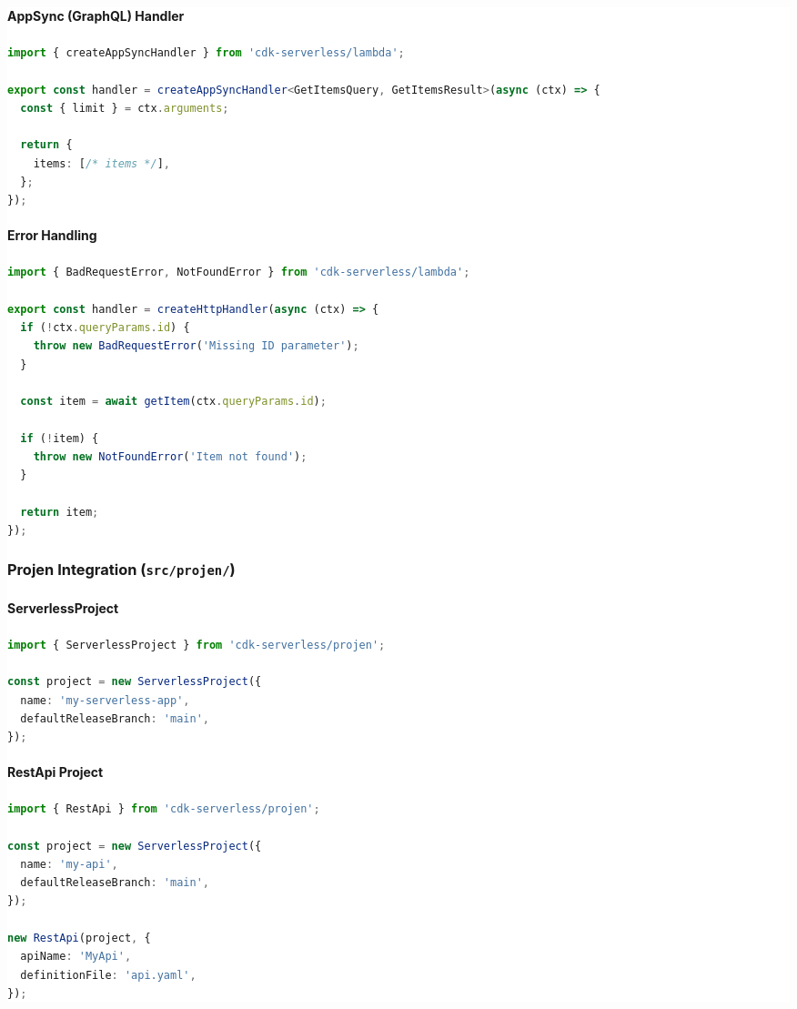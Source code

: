 #### AppSync (GraphQL) Handler

```typescript
import { createAppSyncHandler } from 'cdk-serverless/lambda';

export const handler = createAppSyncHandler<GetItemsQuery, GetItemsResult>(async (ctx) => {
  const { limit } = ctx.arguments;
  
  return {
    items: [/* items */],
  };
});
```

#### Error Handling

```typescript
import { BadRequestError, NotFoundError } from 'cdk-serverless/lambda';

export const handler = createHttpHandler(async (ctx) => {
  if (!ctx.queryParams.id) {
    throw new BadRequestError('Missing ID parameter');
  }
  
  const item = await getItem(ctx.queryParams.id);
  
  if (!item) {
    throw new NotFoundError('Item not found');
  }
  
  return item;
});
```

### Projen Integration (`src/projen/`)

#### ServerlessProject

```typescript
import { ServerlessProject } from 'cdk-serverless/projen';

const project = new ServerlessProject({
  name: 'my-serverless-app',
  defaultReleaseBranch: 'main',
});
```

#### RestApi Project

```typescript
import { RestApi } from 'cdk-serverless/projen';

const project = new ServerlessProject({
  name: 'my-api',
  defaultReleaseBranch: 'main',
});

new RestApi(project, {
  apiName: 'MyApi',
  definitionFile: 'api.yaml',
});
```
